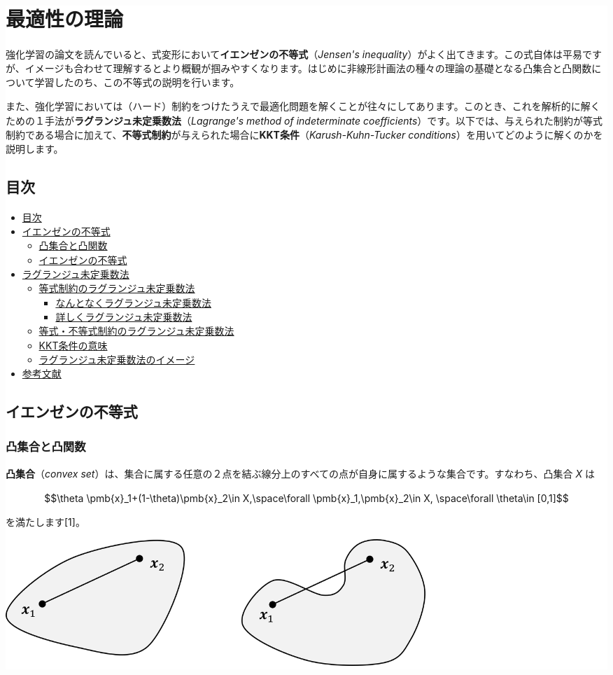 # 最適性の理論

強化学習の論文を読んでいると、式変形において**イエンゼンの不等式**（*Jensen's inequality*）がよく出てきます。この式自体は平易ですが、イメージも合わせて理解するとより概観が掴みやすくなります。はじめに非線形計画法の種々の理論の基礎となる凸集合と凸関数について学習したのち、この不等式の説明を行います。

また、強化学習においては（ハード）制約をつけたうえで最適化問題を解くことが往々にしてあります。このとき、これを解析的に解くための１手法が**ラグランジュ未定乗数法**（*Lagrange's method of indeterminate coefficients*）です。以下では、与えられた制約が等式制約である場合に加えて、**不等式制約**が与えられた場合に**KKT条件**（*Karush-Kuhn-Tucker conditions*）を用いてどのように解くのかを説明します。

## 目次

- [目次](#目次)
- [イエンゼンの不等式](#イエンゼンの不等式)
  - [凸集合と凸関数](#凸集合と凸関数)
  - [イエンゼンの不等式](#イエンゼンの不等式-1)
- [ラグランジュ未定乗数法](#ラグランジュ未定乗数法)
  - [等式制約のラグランジュ未定乗数法](#等式制約のラグランジュ未定乗数法)
    - [なんとなくラグランジュ未定乗数法](#なんとなくラグランジュ未定乗数法)
    - [詳しくラグランジュ未定乗数法](#詳しくラグランジュ未定乗数法)
  - [等式・不等式制約のラグランジュ未定乗数法](#等式不等式制約のラグランジュ未定乗数法)
  - [KKT条件の意味](#kkt条件の意味)
  - [ラグランジュ未定乗数法のイメージ](#ラグランジュ未定乗数法のイメージ)
- [参考文献](#参考文献)


## イエンゼンの不等式

### 凸集合と凸関数

**凸集合**（*convex set*）は、集合に属する任意の２点を結ぶ線分上のすべての点が自身に属するような集合です。すなわち、凸集合 $X$ は

$$\theta \pmb{x}_1+(1-\theta)\pmb{x}_2\in X,\space\forall \pmb{x}_1,\pmb{x}_2\in X, \space\forall \theta\in [0,1]$$

を満たします[1]。

<img src="imgs/凸集合と非凸集合.png" width=600>
